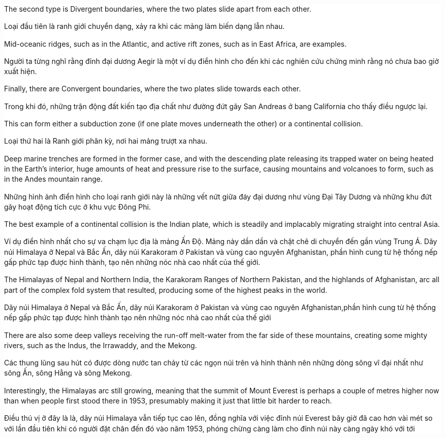 The second type is Divergent boundaries, where the two plates slide apart from each other.

Loại đầu tiên là ranh giới chuyển dạng, xảy ra khi các mảng làm biến dạng lẫn nhau.

Mid-oceanic ridges, such as in the Atlantic, and active rift zones, such as in East Africa, are examples.

Người ta từng nghĩ rằng đỉnh đại dương Aegir là một ví dụ điển hình cho đến khi các nghiên cứu chứng minh rằng nó chưa bao giờ xuất hiện.

Finally, there are Convergent boundaries, where the two plates slide towards each other.

Trong khi đó, những trận động đất kiến tạo địa chất như đường đứt gãy San Andreas ở bang California cho thấy điều ngược lại.

This can form either a subduction zone (if one plate moves underneath the other) or a continental collision.

Loại thứ hai là Ranh giới phân kỳ, nơi hai mảng trượt xa nhau.

Deep marine trenches are formed in the former case, and with the descending plate releasing its trapped water on being heated in the Earth’s interior, huge amounts of heat and pressure rise to the surface, causing mountains and volcanoes to form, such as in the Andes mountain range.

Những hình ảnh điển hình cho loại ranh giới này là những vết nứt giữa đáy đại dương như vùng Đại Tây Dương và những khu đứt gãy hoạt động tích cực ở khu vực Đông Phi.

The best example of a continental collision is the Indian plate, which is steadily and implacably migrating straight into central Asia.

Ví dụ điển hình nhất cho sự va chạm lục địa là mảng Ấn Độ. Mảng này dần dần và chặt chẽ di chuyển đến gần vùng Trung Á. Dãy núi Himalaya ở Nepal và Bắc Ấn, dãy núi Karakoram ở Pakistan và vùng cao nguyên Afghanistan, phần hình cung từ hệ thống nếp gấp phức tạp được hình thành, tạo nên những nóc nhà cao nhất của thế giới.

The Himalayas of Nepal and Northern India, the Karakoram Ranges of Northern Pakistan, and the highlands of Afghanistan, arc all part of the complex fold system that resulted, producing some of the highest peaks in the world.

Dãy núi Himalaya ở Nepal và Bắc Ấn, dãy núi Karakoram ở Pakistan và vùng cao nguyên Afghanistan,phần hình cung từ hệ thống nếp gấp phức tạp được hình thành tạo nên những nóc nhà cao nhất của thế giới

There are also some deep valleys receiving the run-off melt-water from the far side of these mountains, creating some mighty rivers, such as the Indus, the Irrawaddy, and the Mekong.

Các thung lũng sau hút có được dòng nước tan chảy từ các ngọn núi trên và hình thành nên những dòng sông vĩ đại nhất như sông Ấn, sông Hằng và sông Mekong.

Interestingly, the Himalayas arc still growing, meaning that the summit of Mount Everest is perhaps a couple of metres higher now than when people first stood there in 1953, presumably making it just that little bit harder to reach.

Điều thú vị ở đây là là, dãy núi Himalaya vẫn tiếp tục cao lên, đồng nghĩa với việc đỉnh núi Everest bây giờ đã cao hơn vài mét so với lần đầu tiên khi có người đặt chân đến đó vào năm 1953, phóng chừng càng làm cho đỉnh núi này càng ngày khó với tới